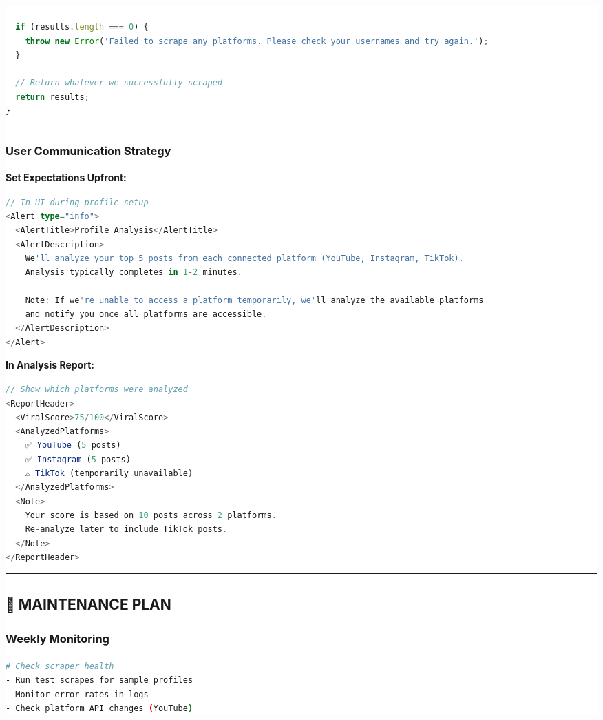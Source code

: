 ```typescript

  if (results.length === 0) {
    throw new Error('Failed to scrape any platforms. Please check your usernames and try again.');
  }

  // Return whatever we successfully scraped
  return results;
}
```

---

### User Communication Strategy

**Set Expectations Upfront:**

```typescript
// In UI during profile setup
<Alert type="info">
  <AlertTitle>Profile Analysis</AlertTitle>
  <AlertDescription>
    We'll analyze your top 5 posts from each connected platform (YouTube, Instagram, TikTok).
    Analysis typically completes in 1-2 minutes.

    Note: If we're unable to access a platform temporarily, we'll analyze the available platforms
    and notify you once all platforms are accessible.
  </AlertDescription>
</Alert>
```

**In Analysis Report:**

```typescript
// Show which platforms were analyzed
<ReportHeader>
  <ViralScore>75/100</ViralScore>
  <AnalyzedPlatforms>
    ✅ YouTube (5 posts)
    ✅ Instagram (5 posts)
    ⚠️ TikTok (temporarily unavailable)
  </AnalyzedPlatforms>
  <Note>
    Your score is based on 10 posts across 2 platforms.
    Re-analyze later to include TikTok posts.
  </Note>
</ReportHeader>
```

---

## 🔧 MAINTENANCE PLAN

### Weekly Monitoring
```bash
# Check scraper health
- Run test scrapes for sample profiles
- Monitor error rates in logs
- Check platform API changes (YouTube)
```
